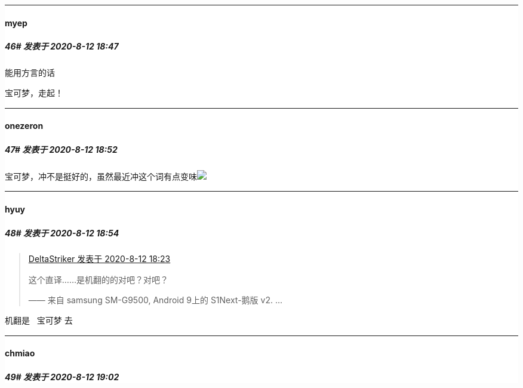 





-----

####  myep  
##### 46#       发表于 2020-8-12 18:47




能用方言的话

宝可梦，走起！







-----

####  onezeron  
##### 47#       发表于 2020-8-12 18:52




宝可梦，冲不是挺好的，虽然最近冲这个词有点变味<img src="https://static.saraba1st.com/image/smiley/face2017/053.png" referrerpolicy="no-referrer">







-----

####  hyuy  
##### 48#       发表于 2020-8-12 18:54



<blockquote><a href="httphttps://bbs.saraba1st.com/2b/forum.php?mod=redirect&amp;goto=findpost&amp;pid=48405600&amp;ptid=1954375" target="_blank">DeltaStriker 发表于 2020-8-12 18:23</a>

这个直译……是机翻的的对吧？对吧？


—— 来自 samsung SM-G9500, Android 9上的 S1Next-鹅版 v2. ...</blockquote>
机翻是   宝可梦 去







-----

####  chmiao  
##### 49#       发表于 2020-8-12 19:02

